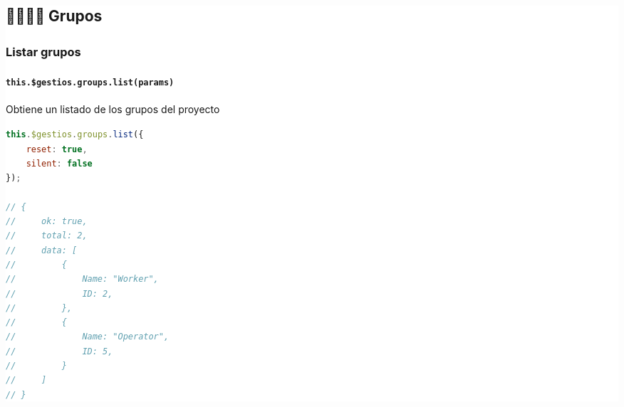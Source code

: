 







































## 👨‍👩‍👧‍👦 Grupos


### Listar grupos
#### ```this.$gestios.groups.list(params)```

Obtiene un listado de los grupos del proyecto

``` js
this.$gestios.groups.list({
    reset: true,
    silent: false
});

// {
//     ok: true,
//     total: 2,
//     data: [
//         {
//             Name: "Worker",
//             ID: 2,
//         },
//         {
//             Name: "Operator",
//             ID: 5,
//         }
//     ]
// }
```

